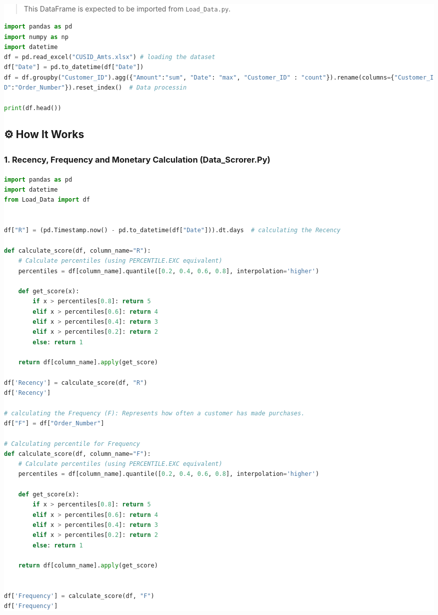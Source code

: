 > This DataFrame is expected to be imported from `Load_Data.py`.

```python
import pandas as pd
import numpy as np
import datetime
df = pd.read_excel("CUSID_Amts.xlsx") # loading the dataset
df["Date"] = pd.to_datetime(df["Date"])
df = df.groupby("Customer_ID").agg({"Amount":"sum", "Date": "max", "Customer_ID" : "count"}).rename(columns={"Customer_ID":"Order_Number"}).reset_index()  # Data processin
  
print(df.head())
```


## ⚙️ How It Works

### 1. Recency, Frequency and Monetary Calculation (Data_Scrorer.Py)
```python
import pandas as pd 
import datetime
from Load_Data import df


df["R"] = (pd.Timestamp.now() - pd.to_datetime(df["Date"])).dt.days  # calculating the Recency

def calculate_score(df, column_name="R"):
    # Calculate percentiles (using PERCENTILE.EXC equivalent)
    percentiles = df[column_name].quantile([0.2, 0.4, 0.6, 0.8], interpolation='higher')
    
    def get_score(x):
        if x > percentiles[0.8]: return 5
        elif x > percentiles[0.6]: return 4
        elif x > percentiles[0.4]: return 3
        elif x > percentiles[0.2]: return 2
        else: return 1
    
    return df[column_name].apply(get_score)

df['Recency'] = calculate_score(df, "R")
df['Recency']

# calculating the Frequency (F): Represents how often a customer has made purchases.
df["F"] = df["Order_Number"]

# Calculating percentile for Frequency
def calculate_score(df, column_name="F"):
    # Calculate percentiles (using PERCENTILE.EXC equivalent)
    percentiles = df[column_name].quantile([0.2, 0.4, 0.6, 0.8], interpolation='higher')
    
    def get_score(x):
        if x > percentiles[0.8]: return 5
        elif x > percentiles[0.6]: return 4
        elif x > percentiles[0.4]: return 3
        elif x > percentiles[0.2]: return 2
        else: return 1
    
    return df[column_name].apply(get_score)


df['Frequency'] = calculate_score(df, "F")
df['Frequency']

```